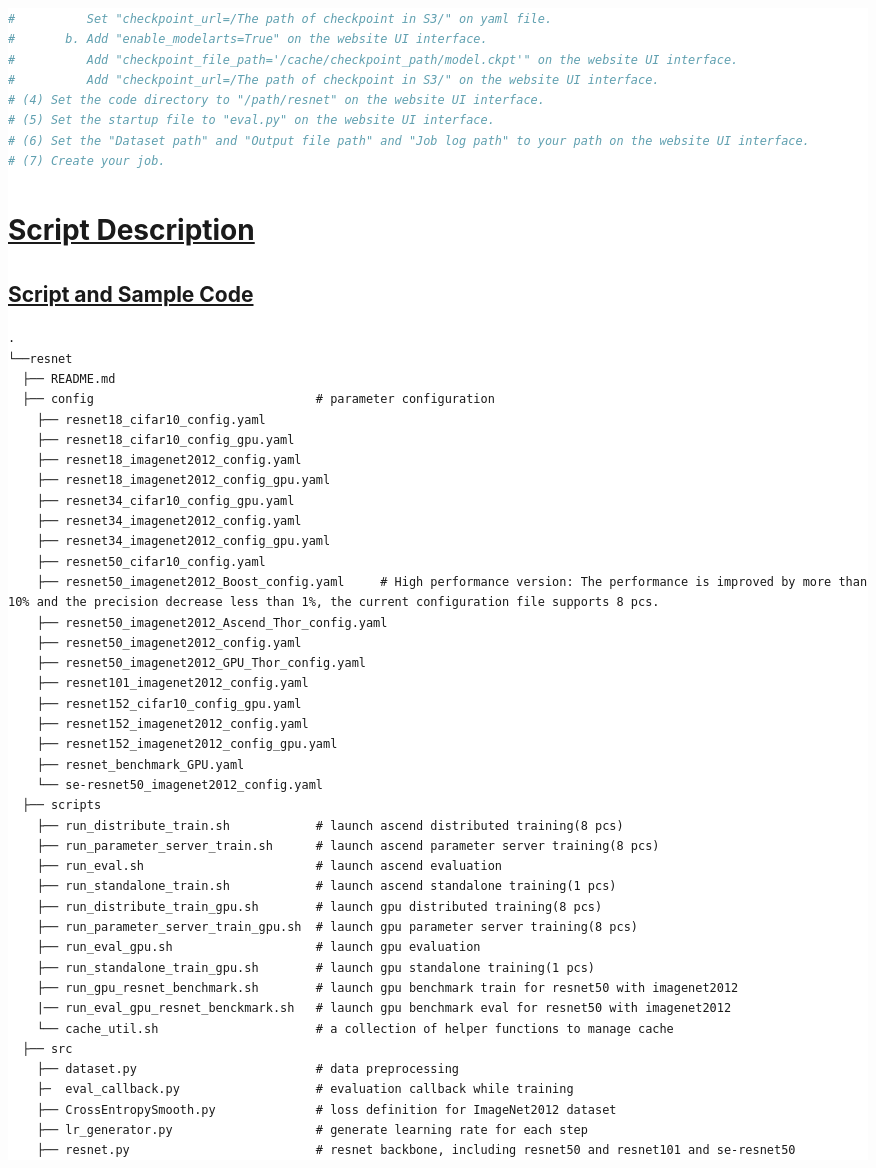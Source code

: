 ```python
#          Set "checkpoint_url=/The path of checkpoint in S3/" on yaml file.
#       b. Add "enable_modelarts=True" on the website UI interface.
#          Add "checkpoint_file_path='/cache/checkpoint_path/model.ckpt'" on the website UI interface.
#          Add "checkpoint_url=/The path of checkpoint in S3/" on the website UI interface.
# (4) Set the code directory to "/path/resnet" on the website UI interface.
# (5) Set the startup file to "eval.py" on the website UI interface.
# (6) Set the "Dataset path" and "Output file path" and "Job log path" to your path on the website UI interface.
# (7) Create your job.
```

# [Script Description](#contents)

## [Script and Sample Code](#contents)

```shell
.
└──resnet
  ├── README.md
  ├── config                               # parameter configuration
    ├── resnet18_cifar10_config.yaml
    ├── resnet18_cifar10_config_gpu.yaml
    ├── resnet18_imagenet2012_config.yaml
    ├── resnet18_imagenet2012_config_gpu.yaml
    ├── resnet34_cifar10_config_gpu.yaml
    ├── resnet34_imagenet2012_config.yaml
    ├── resnet34_imagenet2012_config_gpu.yaml
    ├── resnet50_cifar10_config.yaml
    ├── resnet50_imagenet2012_Boost_config.yaml     # High performance version: The performance is improved by more than 10% and the precision decrease less than 1%, the current configuration file supports 8 pcs.
    ├── resnet50_imagenet2012_Ascend_Thor_config.yaml
    ├── resnet50_imagenet2012_config.yaml
    ├── resnet50_imagenet2012_GPU_Thor_config.yaml
    ├── resnet101_imagenet2012_config.yaml
    ├── resnet152_cifar10_config_gpu.yaml
    ├── resnet152_imagenet2012_config.yaml
    ├── resnet152_imagenet2012_config_gpu.yaml
    ├── resnet_benchmark_GPU.yaml
    └── se-resnet50_imagenet2012_config.yaml
  ├── scripts
    ├── run_distribute_train.sh            # launch ascend distributed training(8 pcs)
    ├── run_parameter_server_train.sh      # launch ascend parameter server training(8 pcs)
    ├── run_eval.sh                        # launch ascend evaluation
    ├── run_standalone_train.sh            # launch ascend standalone training(1 pcs)
    ├── run_distribute_train_gpu.sh        # launch gpu distributed training(8 pcs)
    ├── run_parameter_server_train_gpu.sh  # launch gpu parameter server training(8 pcs)
    ├── run_eval_gpu.sh                    # launch gpu evaluation
    ├── run_standalone_train_gpu.sh        # launch gpu standalone training(1 pcs)
    ├── run_gpu_resnet_benchmark.sh        # launch gpu benchmark train for resnet50 with imagenet2012
    |── run_eval_gpu_resnet_benckmark.sh   # launch gpu benchmark eval for resnet50 with imagenet2012
    └── cache_util.sh                      # a collection of helper functions to manage cache
  ├── src
    ├── dataset.py                         # data preprocessing
    ├─  eval_callback.py                   # evaluation callback while training
    ├── CrossEntropySmooth.py              # loss definition for ImageNet2012 dataset
    ├── lr_generator.py                    # generate learning rate for each step
    ├── resnet.py                          # resnet backbone, including resnet50 and resnet101 and se-resnet50
```
